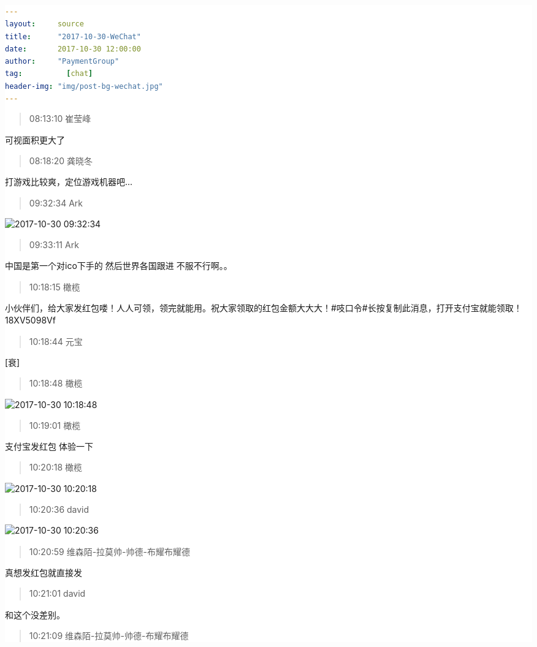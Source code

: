 ```yaml
---
layout:     source 
title:      "2017-10-30-WeChat"
date:       2017-10-30 12:00:00
author:     "PaymentGroup"
tag:		  [chat]
header-img: "img/post-bg-wechat.jpg"
---
```

> 08:13:10  崔莹峰  
   
可视面积更大了  
   
> 08:18:20  龚晓冬  
   
打游戏比较爽，定位游戏机器吧...  
   
> 09:32:34  Ark  
   
![2017-10-30 09:32:34](http://static.cocolian.cn/img/201710/20171030_093234.png) 
   
> 09:33:11  Ark  
   
中国是第一个对ico下手的 然后世界各国跟进   不服不行啊。。  
   
> 10:18:15  橄榄  
   
小伙伴们，给大家发红包喽！人人可领，领完就能用。祝大家领取的红包金额大大大！#吱口令#长按复制此消息，打开支付宝就能领取！18XV5098Vf  
   
> 10:18:44  元宝  
   
[衰]  
   
> 10:18:48  橄榄  
   
![2017-10-30 10:18:48](http://static.cocolian.cn/img/201710/20171030_101848.png) 
   
> 10:19:01  橄榄  
   
支付宝发红包 体验一下  
   
> 10:20:18  橄榄  
   
![2017-10-30 10:20:18](http://static.cocolian.cn/img/201710/20171030_102018.png) 
   
> 10:20:36  david  
   
![2017-10-30 10:20:36](http://static.cocolian.cn/img/201710/20171030_102036.png) 
   
> 10:20:59  维森陌-拉莫帅-帅德-布耀布耀德  
   
真想发红包就直接发  
   
> 10:21:01  david  
   
和这个没差别。  
   
> 10:21:09  维森陌-拉莫帅-帅德-布耀布耀德  
   